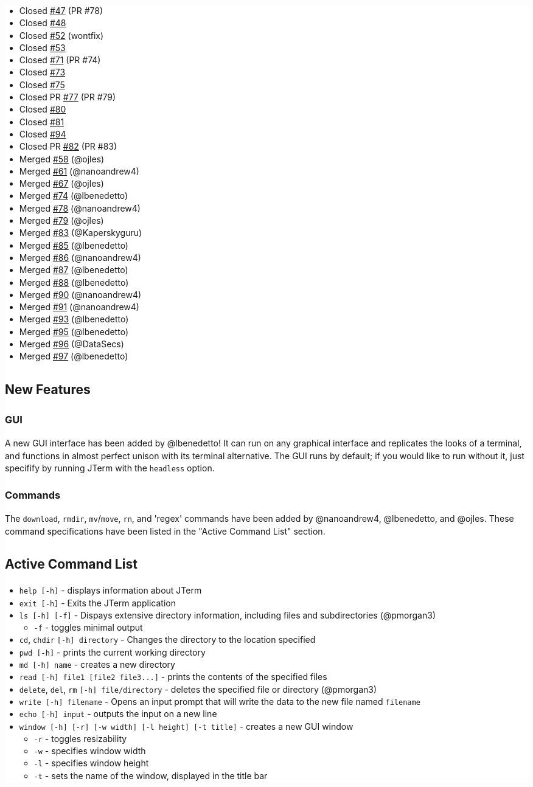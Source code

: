 - Closed [#47](https://github.com/Sergix/JTerm/issues/47) (PR #78)
- Closed [#48](https://github.com/Sergix/JTerm/issues/48)
- Closed [#52](https://github.com/Sergix/JTerm/issues/52) (wontfix)
- Closed [#53](https://github.com/Sergix/JTerm/issues/53)
- Closed [#71](https://github.com/Sergix/JTerm/issues/71) (PR #74)
- Closed [#73](https://github.com/Sergix/JTerm/issues/73)
- Closed [#75](https://github.com/Sergix/JTerm/issues/75)
- Closed PR [#77](https://github.com/Sergix/JTerm/pull/77) (PR #79)
- Closed [#80](https://github.com/Sergix/JTerm/issues/80)
- Closed [#81](https://github.com/Sergix/JTerm/issues/81)
- Closed [#94](https://github.com/Sergix/JTerm/issues/94)
- Closed PR [#82](https://github.com/Sergix/JTerm/pull/82) (PR #83)
- Merged [#58](https://github.com/Sergix/JTerm/pull/58) (@ojles)
- Merged [#61](https://github.com/Sergix/JTerm/pull/61) (@nanoandrew4)
- Merged [#67](https://github.com/Sergix/JTerm/pull/67) (@ojles)
- Merged [#74](https://github.com/Sergix/JTerm/pull/74) (@lbenedetto)
- Merged [#78](https://github.com/Sergix/JTerm/pull/78) (@nanoandrew4)
- Merged [#79](https://github.com/Sergix/JTerm/pull/79) (@ojles)
- Merged [#83](https://github.com/Sergix/JTerm/pull/83) (@Kaperskyguru)
- Merged [#85](https://github.com/Sergix/JTerm/pull/85) (@lbenedetto)
- Merged [#86](https://github.com/Sergix/JTerm/pull/86) (@nanoandrew4)
- Merged [#87](https://github.com/Sergix/JTerm/pull/87) (@lbenedetto)
- Merged [#88](https://github.com/Sergix/JTerm/pull/88) (@lbenedetto)
- Merged [#90](https://github.com/Sergix/JTerm/pull/90) (@nanoandrew4)
- Merged [#91](https://github.com/Sergix/JTerm/pull/91) (@nanoandrew4)
- Merged [#93](https://github.com/Sergix/JTerm/pull/93) (@lbenedetto)
- Merged [#95](https://github.com/Sergix/JTerm/pull/95) (@lbenedetto)
- Merged [#96](https://github.com/Sergix/JTerm/pull/96) (@DataSecs)
- Merged [#97](https://github.com/Sergix/JTerm/pull/97) (@lbenedetto)

## New Features

### GUI
A new GUI interface has been added by @lbenedetto! It can run on any graphical interface and replicates the looks of a terminal, and functions in almost perfect unison with its terminal alternative. The GUI runs by default; if you would like to run without it, just specifify by running JTerm with the `headless` option.

### Commands
The `download`, `rmdir`, `mv`/`move`, `rn`, and 'regex' commands have been added by @nanoandrew4, @lbenedetto, and @ojles. These command specifications have been listed in the "Active Command List" section.

## Active Command List
- `help [-h]` - displays information about JTerm
- `exit [-h]` - Exits the JTerm application
- `ls [-h] [-f]` - Dispays extensive directory information, including files and subdirectories (@pmorgan3)
	- `-f` - toggles minimal output
- `cd`, `chdir` `[-h] directory` - Changes the directory to the location specified
- `pwd [-h]` - prints the current working directory
- `md [-h] name` - creates a new directory
- `read [-h] file1 [file2 file3...]` - prints the contents of the specified files
- `delete`, `del`, `rm` `[-h] file/directory` - deletes the specified file or directory (@pmorgan3)
- `write [-h] filename` - Opens an input prompt that will write the data to the new file named `filename` 
- `echo [-h] input` - outputs the input on a new line
- `window [-h] [-r] [-w width] [-l height] [-t title]` - creates a new GUI window
	- `-r` - toggles resizability
	- `-w` - specifies window width
	- `-l` - specifies window height
	- `-t` - sets the name of the window, displayed in the title bar
